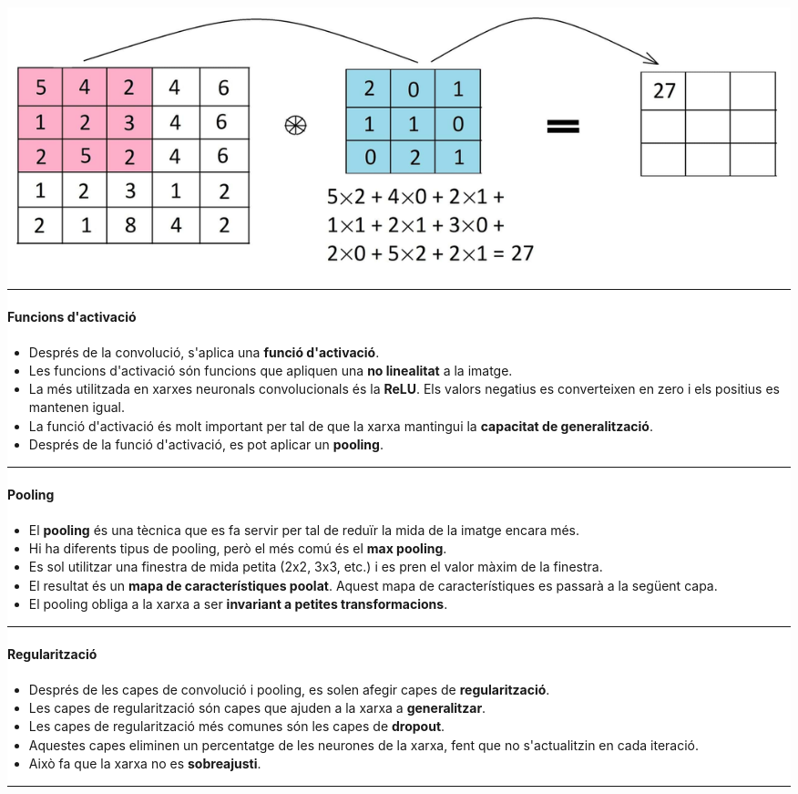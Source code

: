 ![bg fit](../images/feature_map.jpg)

---

#### Funcions d'activació

* Després de la convolució, s'aplica una **funció d'activació**.
* Les funcions d'activació són funcions que apliquen una **no linealitat** a la imatge.
* La més utilitzada en xarxes neuronals convolucionals és la **ReLU**. Els valors negatius es converteixen en zero i els positius es mantenen igual.
* La funció d'activació és molt important per tal de que la xarxa mantingui la **capacitat de generalització**.
* Després de la funció d'activació, es pot aplicar un **pooling**.

---

#### Pooling

* El **pooling** és una tècnica que es fa servir per tal de reduïr la mida de la imatge encara més.
* Hi ha diferents tipus de pooling, però el més comú és el **max pooling**.
* Es sol utilitzar una finestra de mida petita (2x2, 3x3, etc.) i es pren el valor màxim de la finestra.
* El resultat és un **mapa de característiques poolat**. Aquest mapa de característiques es passarà a la següent capa.
* El pooling obliga a la xarxa a ser **invariant a petites transformacions**.

---

#### Regularització

* Després de les capes de convolució i pooling, es solen afegir capes de **regularització**.
* Les capes de regularització són capes que ajuden a la xarxa a **generalitzar**.
* Les capes de regularització més comunes són les capes de **dropout**.
* Aquestes capes eliminen un percentatge de les neurones de la xarxa, fent que no s'actualitzin en cada iteració.
* Això fa que la xarxa no es **sobreajusti**.

---
